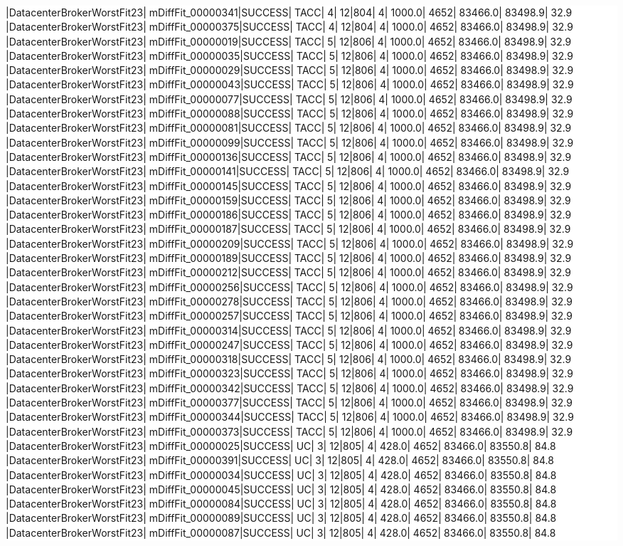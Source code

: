 |DatacenterBrokerWorstFit23|     mDiffFit_00000341|SUCCESS|  TACC|   4|       12|804|        4|    1000.0|       4652|  83466.0|   83498.9|    32.9
|DatacenterBrokerWorstFit23|     mDiffFit_00000375|SUCCESS|  TACC|   4|       12|804|        4|    1000.0|       4652|  83466.0|   83498.9|    32.9
|DatacenterBrokerWorstFit23|     mDiffFit_00000019|SUCCESS|  TACC|   5|       12|806|        4|    1000.0|       4652|  83466.0|   83498.9|    32.9
|DatacenterBrokerWorstFit23|     mDiffFit_00000035|SUCCESS|  TACC|   5|       12|806|        4|    1000.0|       4652|  83466.0|   83498.9|    32.9
|DatacenterBrokerWorstFit23|     mDiffFit_00000029|SUCCESS|  TACC|   5|       12|806|        4|    1000.0|       4652|  83466.0|   83498.9|    32.9
|DatacenterBrokerWorstFit23|     mDiffFit_00000043|SUCCESS|  TACC|   5|       12|806|        4|    1000.0|       4652|  83466.0|   83498.9|    32.9
|DatacenterBrokerWorstFit23|     mDiffFit_00000077|SUCCESS|  TACC|   5|       12|806|        4|    1000.0|       4652|  83466.0|   83498.9|    32.9
|DatacenterBrokerWorstFit23|     mDiffFit_00000088|SUCCESS|  TACC|   5|       12|806|        4|    1000.0|       4652|  83466.0|   83498.9|    32.9
|DatacenterBrokerWorstFit23|     mDiffFit_00000081|SUCCESS|  TACC|   5|       12|806|        4|    1000.0|       4652|  83466.0|   83498.9|    32.9
|DatacenterBrokerWorstFit23|     mDiffFit_00000099|SUCCESS|  TACC|   5|       12|806|        4|    1000.0|       4652|  83466.0|   83498.9|    32.9
|DatacenterBrokerWorstFit23|     mDiffFit_00000136|SUCCESS|  TACC|   5|       12|806|        4|    1000.0|       4652|  83466.0|   83498.9|    32.9
|DatacenterBrokerWorstFit23|     mDiffFit_00000141|SUCCESS|  TACC|   5|       12|806|        4|    1000.0|       4652|  83466.0|   83498.9|    32.9
|DatacenterBrokerWorstFit23|     mDiffFit_00000145|SUCCESS|  TACC|   5|       12|806|        4|    1000.0|       4652|  83466.0|   83498.9|    32.9
|DatacenterBrokerWorstFit23|     mDiffFit_00000159|SUCCESS|  TACC|   5|       12|806|        4|    1000.0|       4652|  83466.0|   83498.9|    32.9
|DatacenterBrokerWorstFit23|     mDiffFit_00000186|SUCCESS|  TACC|   5|       12|806|        4|    1000.0|       4652|  83466.0|   83498.9|    32.9
|DatacenterBrokerWorstFit23|     mDiffFit_00000187|SUCCESS|  TACC|   5|       12|806|        4|    1000.0|       4652|  83466.0|   83498.9|    32.9
|DatacenterBrokerWorstFit23|     mDiffFit_00000209|SUCCESS|  TACC|   5|       12|806|        4|    1000.0|       4652|  83466.0|   83498.9|    32.9
|DatacenterBrokerWorstFit23|     mDiffFit_00000189|SUCCESS|  TACC|   5|       12|806|        4|    1000.0|       4652|  83466.0|   83498.9|    32.9
|DatacenterBrokerWorstFit23|     mDiffFit_00000212|SUCCESS|  TACC|   5|       12|806|        4|    1000.0|       4652|  83466.0|   83498.9|    32.9
|DatacenterBrokerWorstFit23|     mDiffFit_00000256|SUCCESS|  TACC|   5|       12|806|        4|    1000.0|       4652|  83466.0|   83498.9|    32.9
|DatacenterBrokerWorstFit23|     mDiffFit_00000278|SUCCESS|  TACC|   5|       12|806|        4|    1000.0|       4652|  83466.0|   83498.9|    32.9
|DatacenterBrokerWorstFit23|     mDiffFit_00000257|SUCCESS|  TACC|   5|       12|806|        4|    1000.0|       4652|  83466.0|   83498.9|    32.9
|DatacenterBrokerWorstFit23|     mDiffFit_00000314|SUCCESS|  TACC|   5|       12|806|        4|    1000.0|       4652|  83466.0|   83498.9|    32.9
|DatacenterBrokerWorstFit23|     mDiffFit_00000247|SUCCESS|  TACC|   5|       12|806|        4|    1000.0|       4652|  83466.0|   83498.9|    32.9
|DatacenterBrokerWorstFit23|     mDiffFit_00000318|SUCCESS|  TACC|   5|       12|806|        4|    1000.0|       4652|  83466.0|   83498.9|    32.9
|DatacenterBrokerWorstFit23|     mDiffFit_00000323|SUCCESS|  TACC|   5|       12|806|        4|    1000.0|       4652|  83466.0|   83498.9|    32.9
|DatacenterBrokerWorstFit23|     mDiffFit_00000342|SUCCESS|  TACC|   5|       12|806|        4|    1000.0|       4652|  83466.0|   83498.9|    32.9
|DatacenterBrokerWorstFit23|     mDiffFit_00000377|SUCCESS|  TACC|   5|       12|806|        4|    1000.0|       4652|  83466.0|   83498.9|    32.9
|DatacenterBrokerWorstFit23|     mDiffFit_00000344|SUCCESS|  TACC|   5|       12|806|        4|    1000.0|       4652|  83466.0|   83498.9|    32.9
|DatacenterBrokerWorstFit23|     mDiffFit_00000373|SUCCESS|  TACC|   5|       12|806|        4|    1000.0|       4652|  83466.0|   83498.9|    32.9
|DatacenterBrokerWorstFit23|     mDiffFit_00000025|SUCCESS|    UC|   3|       12|805|        4|     428.0|       4652|  83466.0|   83550.8|    84.8
|DatacenterBrokerWorstFit23|     mDiffFit_00000391|SUCCESS|    UC|   3|       12|805|        4|     428.0|       4652|  83466.0|   83550.8|    84.8
|DatacenterBrokerWorstFit23|     mDiffFit_00000034|SUCCESS|    UC|   3|       12|805|        4|     428.0|       4652|  83466.0|   83550.8|    84.8
|DatacenterBrokerWorstFit23|     mDiffFit_00000045|SUCCESS|    UC|   3|       12|805|        4|     428.0|       4652|  83466.0|   83550.8|    84.8
|DatacenterBrokerWorstFit23|     mDiffFit_00000084|SUCCESS|    UC|   3|       12|805|        4|     428.0|       4652|  83466.0|   83550.8|    84.8
|DatacenterBrokerWorstFit23|     mDiffFit_00000089|SUCCESS|    UC|   3|       12|805|        4|     428.0|       4652|  83466.0|   83550.8|    84.8
|DatacenterBrokerWorstFit23|     mDiffFit_00000087|SUCCESS|    UC|   3|       12|805|        4|     428.0|       4652|  83466.0|   83550.8|    84.8